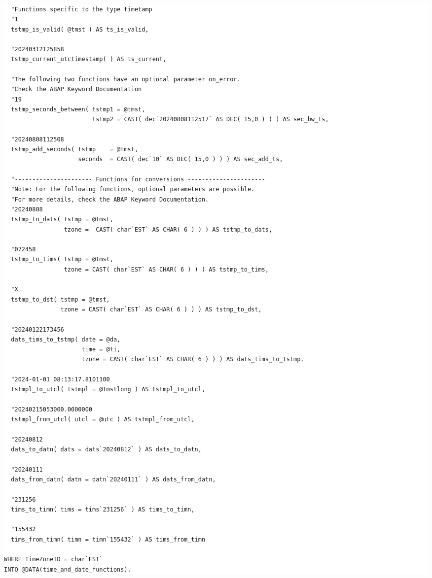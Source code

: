```abap
  "Functions specific to the type timetamp
  "1
  tstmp_is_valid( @tmst ) AS ts_is_valid, 
  
  "20240312125858
  tstmp_current_utctimestamp( ) AS ts_current, 
  
  "The following two functions have an optional parameter on_error.
  "Check the ABAP Keyword Documentation
  "19
  tstmp_seconds_between( tstmp1 = @tmst,
                         tstmp2 = CAST( dec`20240808112517` AS DEC( 15,0 ) ) ) AS sec_bw_ts, 
  
  "20240808112508
  tstmp_add_seconds( tstmp    = @tmst,
                     seconds  = CAST( dec`10` AS DEC( 15,0 ) ) ) AS sec_add_ts, 

  "---------------------- Functions for conversions ----------------------
  "Note: For the following functions, optional parameters are possible.
  "For more details, check the ABAP Keyword Documentation.
  "20240808
  tstmp_to_dats( tstmp = @tmst,
                 tzone =  CAST( char`EST` AS CHAR( 6 ) ) ) AS tstmp_to_dats, 
  
  "072458
  tstmp_to_tims( tstmp = @tmst,
                 tzone = CAST( char`EST` AS CHAR( 6 ) ) ) AS tstmp_to_tims, 
  
  "X
  tstmp_to_dst( tstmp = @tmst,
                tzone = CAST( char`EST` AS CHAR( 6 ) ) ) AS tstmp_to_dst, 
  
  "20240122173456
  dats_tims_to_tstmp( date = @da,
                      time = @ti,
                      tzone = CAST( char`EST` AS CHAR( 6 ) ) ) AS dats_tims_to_tstmp, 
  
  "2024-01-01 08:13:17.8101100
  tstmpl_to_utcl( tstmpl = @tmstlong ) AS tstmpl_to_utcl, 
  
  "20240215053000.0000000
  tstmpl_from_utcl( utcl = @utc ) AS tstmpl_from_utcl, 
  
  "20240812
  dats_to_datn( dats = dats`20240812` ) AS dats_to_datn, 
  
  "20240111
  dats_from_datn( datn = datn`20240111` ) AS dats_from_datn, 
  
  "231256
  tims_to_timn( tims = tims`231256` ) AS tims_to_timn,  

  "155432
  tims_from_timn( timn = timn`155432` ) AS tims_from_timn 

WHERE TimeZoneID = char`EST`
INTO @DATA(time_and_date_functions).
```
